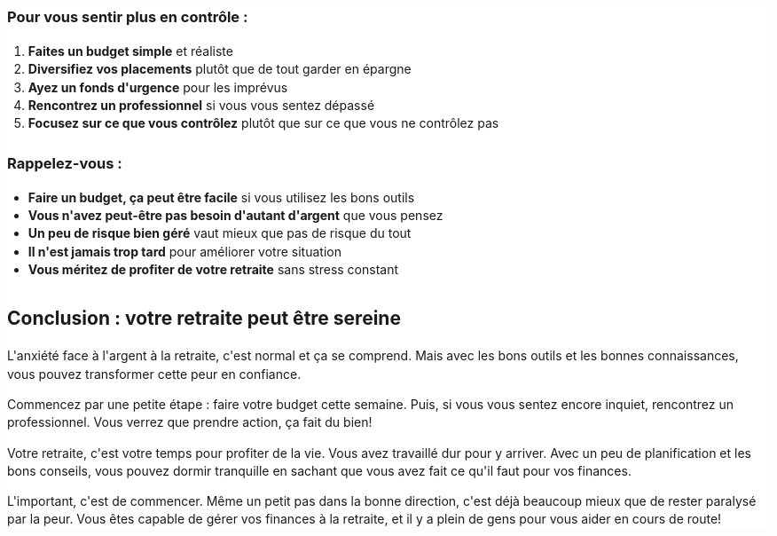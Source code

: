 ### Pour vous sentir plus en contrôle :
1. **Faites un budget simple** et réaliste
2. **Diversifiez vos placements** plutôt que de tout garder en épargne
3. **Ayez un fonds d'urgence** pour les imprévus
4. **Rencontrez un professionnel** si vous vous sentez dépassé
5. **Focusez sur ce que vous contrôlez** plutôt que sur ce que vous ne contrôlez pas

### Rappelez-vous :
- **Faire un budget, ça peut être facile** si vous utilisez les bons outils
- **Vous n'avez peut-être pas besoin d'autant d'argent** que vous pensez
- **Un peu de risque bien géré** vaut mieux que pas de risque du tout
- **Il n'est jamais trop tard** pour améliorer votre situation
- **Vous méritez de profiter de votre retraite** sans stress constant

## Conclusion : votre retraite peut être sereine

L'anxiété face à l'argent à la retraite, c'est normal et ça se comprend. Mais avec les bons outils et les bonnes connaissances, vous pouvez transformer cette peur en confiance.

Commencez par une petite étape : faire votre budget cette semaine. Puis, si vous vous sentez encore inquiet, rencontrez un professionnel. Vous verrez que prendre action, ça fait du bien!

Votre retraite, c'est votre temps pour profiter de la vie. Vous avez travaillé dur pour y arriver. Avec un peu de planification et les bons conseils, vous pouvez dormir tranquille en sachant que vous avez fait ce qu'il faut pour vos finances.

L'important, c'est de commencer. Même un petit pas dans la bonne direction, c'est déjà beaucoup mieux que de rester paralysé par la peur. Vous êtes capable de gérer vos finances à la retraite, et il y a plein de gens pour vous aider en cours de route!

